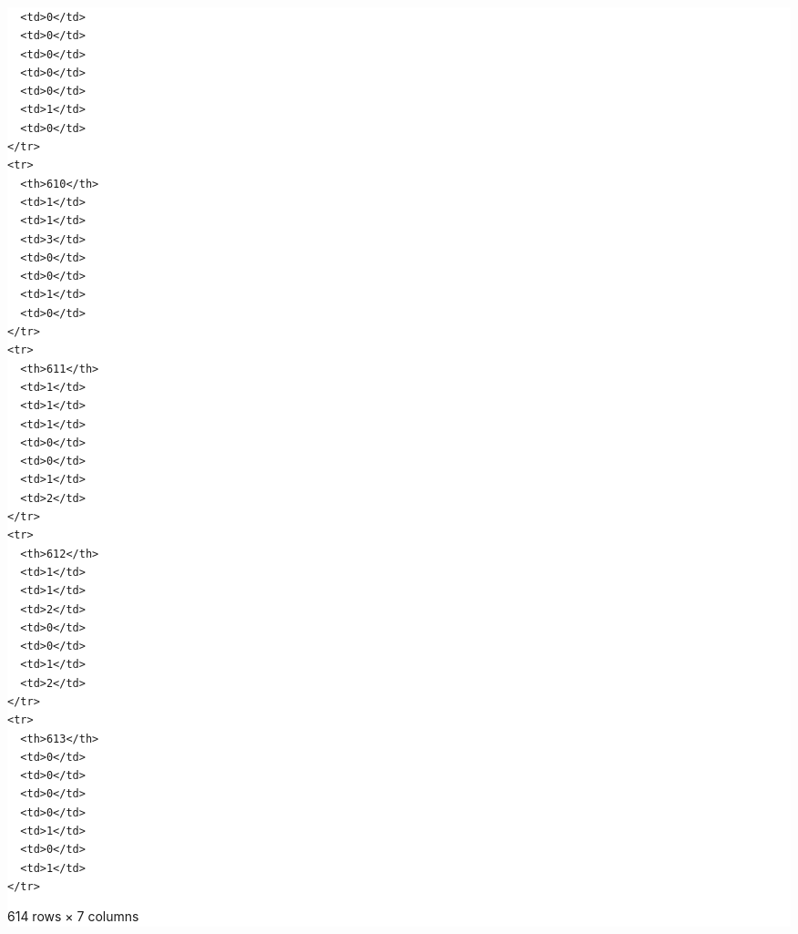       <td>0</td>
      <td>0</td>
      <td>0</td>
      <td>0</td>
      <td>0</td>
      <td>1</td>
      <td>0</td>
    </tr>
    <tr>
      <th>610</th>
      <td>1</td>
      <td>1</td>
      <td>3</td>
      <td>0</td>
      <td>0</td>
      <td>1</td>
      <td>0</td>
    </tr>
    <tr>
      <th>611</th>
      <td>1</td>
      <td>1</td>
      <td>1</td>
      <td>0</td>
      <td>0</td>
      <td>1</td>
      <td>2</td>
    </tr>
    <tr>
      <th>612</th>
      <td>1</td>
      <td>1</td>
      <td>2</td>
      <td>0</td>
      <td>0</td>
      <td>1</td>
      <td>2</td>
    </tr>
    <tr>
      <th>613</th>
      <td>0</td>
      <td>0</td>
      <td>0</td>
      <td>0</td>
      <td>1</td>
      <td>0</td>
      <td>1</td>
    </tr>
  </tbody>
</table>
<p>614 rows × 7 columns</p>
</div>
